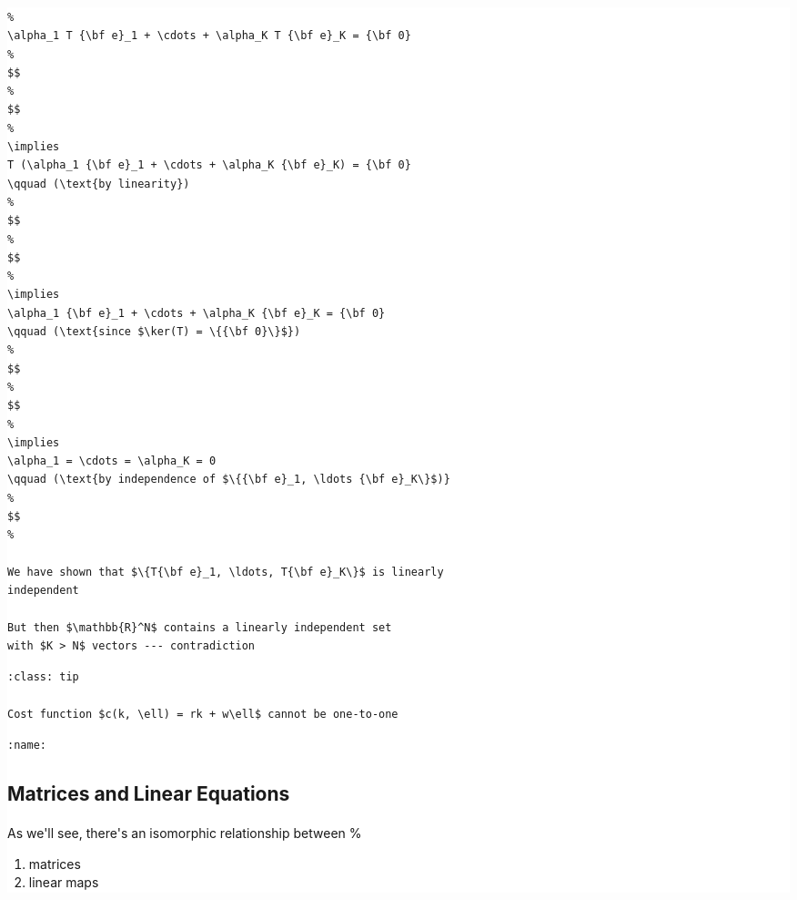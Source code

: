 ````{admonition} Proof
%
\alpha_1 T {\bf e}_1 + \cdots + \alpha_K T {\bf e}_K = {\bf 0}
%
$$
%
$$
%
\implies 
T (\alpha_1 {\bf e}_1 + \cdots + \alpha_K {\bf e}_K) = {\bf 0}
\qquad (\text{by linearity})
%
$$
%
$$
%
\implies
\alpha_1 {\bf e}_1 + \cdots + \alpha_K {\bf e}_K = {\bf 0}
\qquad (\text{since $\ker(T) = \{{\bf 0}\}$})
%
$$
%
$$
%
\implies 
\alpha_1 = \cdots = \alpha_K = 0
\qquad (\text{by independence of $\{{\bf e}_1, \ldots {\bf e}_K\}$)}
%
$$
%

We have shown that $\{T{\bf e}_1, \ldots, T{\bf e}_K\}$ is linearly
independent

But then $\mathbb{R}^N$ contains a linearly independent set
with $K > N$ vectors --- contradiction

````

```{admonition} Example
:class: tip

Cost function $c(k, \ell) = rk + w\ell$ cannot be one-to-one
```

```{figure} _static/plots/cost_min_2.png
:name: 

```

## Matrices and Linear Equations

As we'll see, there's an isomorphic relationship between 
%
1. matrices 
9. linear maps
